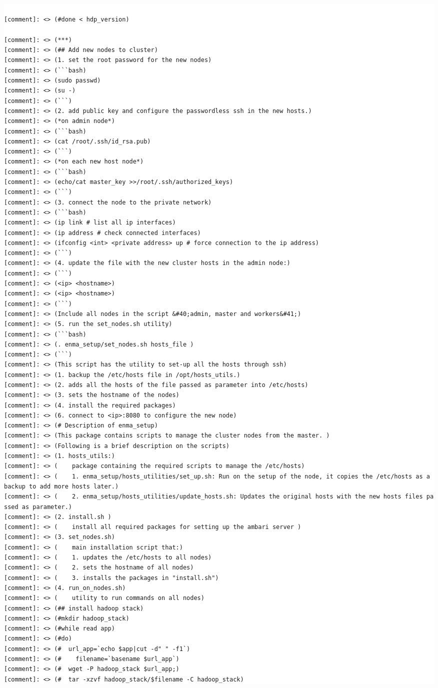 ```

[comment]: <> (#done < hdp_version)

[comment]: <> (***)
[comment]: <> (## Add new nodes to cluster)
[comment]: <> (1. set the root password for the new nodes)
[comment]: <> (```bash)
[comment]: <> (sudo passwd)
[comment]: <> (su -)
[comment]: <> (```)
[comment]: <> (2. add public key and configure the passwordless ssh in the new hosts.)
[comment]: <> (*on admin node*)
[comment]: <> (```bash)
[comment]: <> (cat /root/.ssh/id_rsa.pub)
[comment]: <> (```)
[comment]: <> (*on each new host node*)
[comment]: <> (```bash)
[comment]: <> (echo/cat master_key >>/root/.ssh/authorized_keys)
[comment]: <> (```)
[comment]: <> (3. connect the node to the private network)
[comment]: <> (```bash)
[comment]: <> (ip link # list all ip interfaces)
[comment]: <> (ip address # check connected interfaces)
[comment]: <> (ifconfig <int> <private address> up # force connection to the ip address)
[comment]: <> (```)
[comment]: <> (4. update the file with the new cluster hosts in the admin node:)
[comment]: <> (```)
[comment]: <> (<ip> <hostname>)
[comment]: <> (<ip> <hostname>)
[comment]: <> (```)
[comment]: <> (Include all nodes in the script &#40;admin, master and workers&#41;)
[comment]: <> (5. run the set_nodes.sh utility)
[comment]: <> (```bash)
[comment]: <> (. enma_setup/set_nodes.sh hosts_file )
[comment]: <> (```)
[comment]: <> (This script has the utility to set-up all the hosts through ssh)
[comment]: <> (1. backup the /etc/hosts file in /opt/hosts_utils.)
[comment]: <> (2. adds all the hosts of the file passed as parameter into /etc/hosts)
[comment]: <> (3. sets the hostname of the nodes)
[comment]: <> (4. install the required packages)
[comment]: <> (6. connect to <ip>:8080 to configure the new node)
[comment]: <> (# Description of enma_setup)
[comment]: <> (This package contains scripts to manage the cluster nodes from the master. )
[comment]: <> (Following is a brief description on the scripts)
[comment]: <> (1. hosts_utils:)
[comment]: <> (    package containing the required scripts to manage the /etc/hosts)
[comment]: <> (    1. enma_setup/hosts_utilities/set_up.sh: Run on the setup of the node, it copies the /etc/hosts as a backup to add more hosts later.)
[comment]: <> (    2. enma_setup/hosts_utilities/update_hosts.sh: Updates the original hosts with the new hosts files passed as parameter.)
[comment]: <> (2. install.sh )
[comment]: <> (    install all required packages for setting up the ambari server )
[comment]: <> (3. set_nodes.sh)
[comment]: <> (    main installation script that:)
[comment]: <> (    1. updates the /etc/hosts to all nodes)
[comment]: <> (    2. sets the hostname of all nodes)
[comment]: <> (    3. installs the packages in "install.sh")
[comment]: <> (4. run_on_nodes.sh)
[comment]: <> (    utility to run commands on all nodes)
[comment]: <> (## install hadoop stack)
[comment]: <> (#mkdir hadoop_stack)
[comment]: <> (#while read app)
[comment]: <> (#do)
[comment]: <> (#  url_app=`echo $app|cut -d" " -f1`)
[comment]: <> (#	filename=`basename $url_app`)
[comment]: <> (#  wget -P hadoop_stack $url_app;)
[comment]: <> (#  tar -xzvf hadoop_stack/$filename -C hadoop_stack)